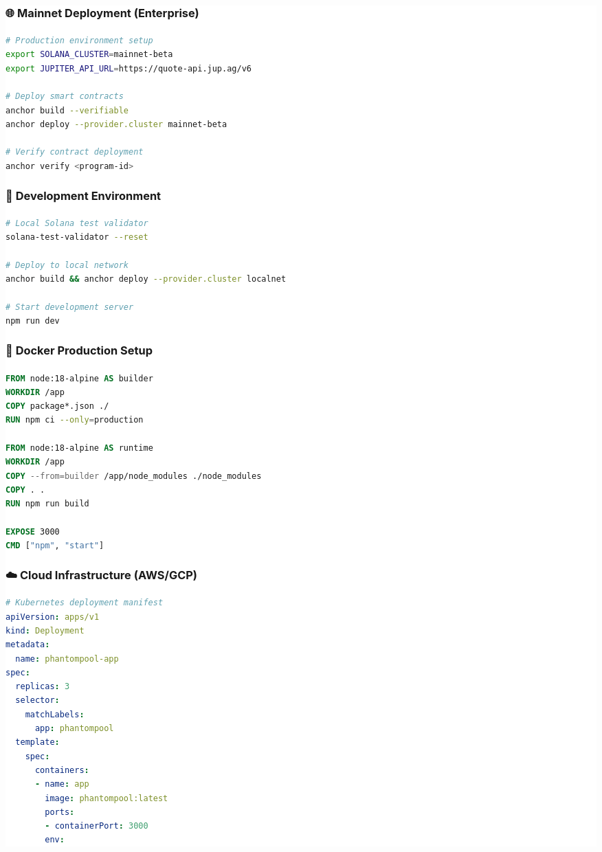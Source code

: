 ### 🌐 **Mainnet Deployment (Enterprise)**
```bash
# Production environment setup
export SOLANA_CLUSTER=mainnet-beta
export JUPITER_API_URL=https://quote-api.jup.ag/v6

# Deploy smart contracts
anchor build --verifiable
anchor deploy --provider.cluster mainnet-beta

# Verify contract deployment
anchor verify <program-id>
```

### 🧪 **Development Environment**
```bash
# Local Solana test validator
solana-test-validator --reset

# Deploy to local network  
anchor build && anchor deploy --provider.cluster localnet

# Start development server
npm run dev
```

### 🐳 **Docker Production Setup**
```dockerfile
FROM node:18-alpine AS builder
WORKDIR /app
COPY package*.json ./
RUN npm ci --only=production

FROM node:18-alpine AS runtime
WORKDIR /app
COPY --from=builder /app/node_modules ./node_modules
COPY . .
RUN npm run build

EXPOSE 3000
CMD ["npm", "start"]
```

### ☁️ **Cloud Infrastructure (AWS/GCP)**
```yaml
# Kubernetes deployment manifest
apiVersion: apps/v1
kind: Deployment
metadata:
  name: phantompool-app
spec:
  replicas: 3
  selector:
    matchLabels:
      app: phantompool
  template:
    spec:
      containers:
      - name: app
        image: phantompool:latest
        ports:
        - containerPort: 3000
        env:
```